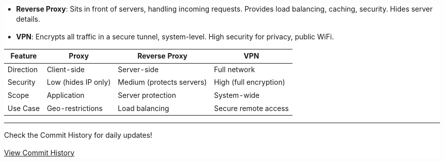 
- **Reverse Proxy**: Sits in front of servers, handling incoming requests. Provides load balancing, caching, security. Hides server details.


- **VPN**: Encrypts all traffic in a secure tunnel, system-level. High security for privacy, public WiFi.

| Feature       | Proxy                  | Reverse Proxy          | VPN                    |
|---------------|------------------------|------------------------|------------------------|
| Direction    | Client-side            | Server-side            | Full network           |
| Security     | Low (hides IP only)    | Medium (protects servers) | High (full encryption) |
| Scope        | Application            | Server protection      | System-wide            |
| Use Case     | Geo-restrictions       | Load balancing         | Secure remote access   |

---

Check the Commit History for daily updates!

[View Commit History](https://github.com/DibyanshuChauhan/Job-Ready-AI-Cohort-Daily-Progress/commits/main)
